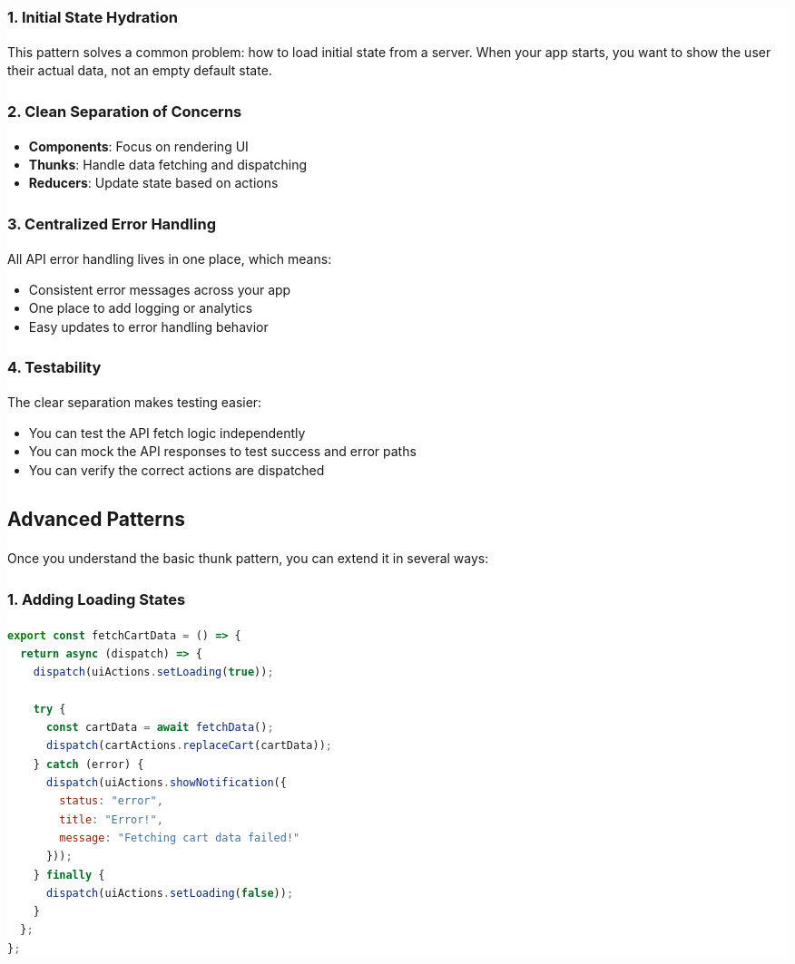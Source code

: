 ### 1. Initial State Hydration

This pattern solves a common problem: how to load initial state from a server. When your app starts, you want to show the user their actual data, not an empty default state.

### 2. Clean Separation of Concerns

- **Components**: Focus on rendering UI
- **Thunks**: Handle data fetching and dispatching
- **Reducers**: Update state based on actions

### 3. Centralized Error Handling

All API error handling lives in one place, which means:
- Consistent error messages across your app
- One place to add logging or analytics
- Easy updates to error handling behavior

### 4. Testability

The clear separation makes testing easier:
- You can test the API fetch logic independently
- You can mock the API responses to test success and error paths
- You can verify the correct actions are dispatched

## Advanced Patterns

Once you understand the basic thunk pattern, you can extend it in several ways:

### 1. Adding Loading States

```javascript
export const fetchCartData = () => {
  return async (dispatch) => {
    dispatch(uiActions.setLoading(true));
    
    try {
      const cartData = await fetchData();
      dispatch(cartActions.replaceCart(cartData));
    } catch (error) {
      dispatch(uiActions.showNotification({
        status: "error",
        title: "Error!",
        message: "Fetching cart data failed!"
      }));
    } finally {
      dispatch(uiActions.setLoading(false));
    }
  };
};
```
